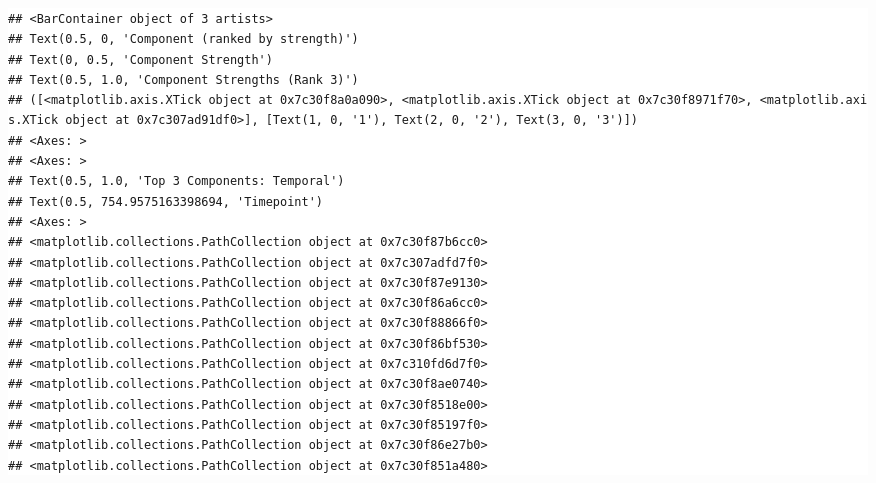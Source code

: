     ## <BarContainer object of 3 artists>
    ## Text(0.5, 0, 'Component (ranked by strength)')
    ## Text(0, 0.5, 'Component Strength')
    ## Text(0.5, 1.0, 'Component Strengths (Rank 3)')
    ## ([<matplotlib.axis.XTick object at 0x7c30f8a0a090>, <matplotlib.axis.XTick object at 0x7c30f8971f70>, <matplotlib.axis.XTick object at 0x7c307ad91df0>], [Text(1, 0, '1'), Text(2, 0, '2'), Text(3, 0, '3')])
    ## <Axes: >
    ## <Axes: >
    ## Text(0.5, 1.0, 'Top 3 Components: Temporal')
    ## Text(0.5, 754.9575163398694, 'Timepoint')
    ## <Axes: >
    ## <matplotlib.collections.PathCollection object at 0x7c30f87b6cc0>
    ## <matplotlib.collections.PathCollection object at 0x7c307adfd7f0>
    ## <matplotlib.collections.PathCollection object at 0x7c30f87e9130>
    ## <matplotlib.collections.PathCollection object at 0x7c30f86a6cc0>
    ## <matplotlib.collections.PathCollection object at 0x7c30f88866f0>
    ## <matplotlib.collections.PathCollection object at 0x7c30f86bf530>
    ## <matplotlib.collections.PathCollection object at 0x7c310fd6d7f0>
    ## <matplotlib.collections.PathCollection object at 0x7c30f8ae0740>
    ## <matplotlib.collections.PathCollection object at 0x7c30f8518e00>
    ## <matplotlib.collections.PathCollection object at 0x7c30f85197f0>
    ## <matplotlib.collections.PathCollection object at 0x7c30f86e27b0>
    ## <matplotlib.collections.PathCollection object at 0x7c30f851a480>